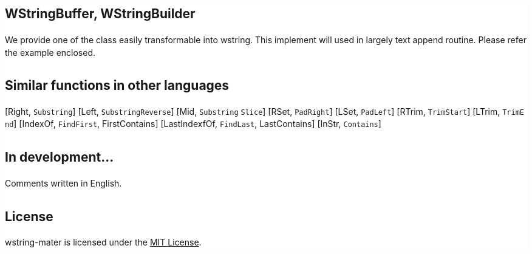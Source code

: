 ## WStringBuffer, WStringBuilder
We provide one of the class easily transformable into wstring. This implement will used in largely text append routine. 
Please refer the example enclosed.

## Similar functions in other languages
[Right, `Substring`] [Left, `SubstringReverse`] [Mid, `Substring` `Slice`] [RSet, `PadRight`] [LSet, `PadLeft`] [RTrim, `TrimStart`] [LTrim, `TrimEnd`] [IndexOf, `FindFirst`, FirstContains] [LastIndexfOf, `FindLast`, LastContains] [InStr, `Contains`]

## In development...
Comments written in English.

## License
wstring-mater is licensed under the [MIT License](LICENSE).
